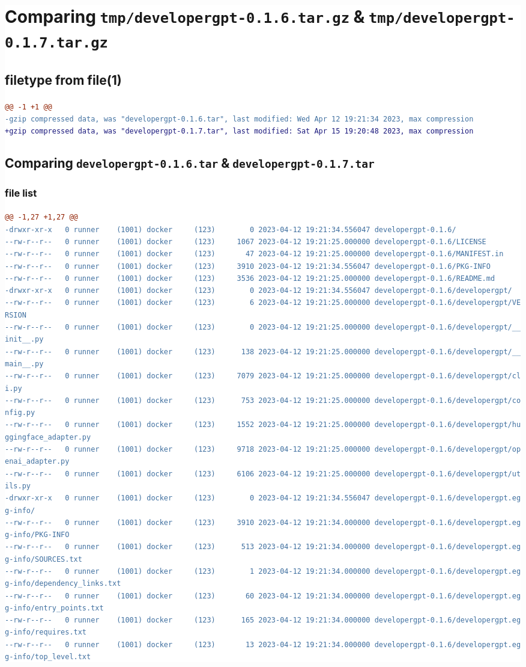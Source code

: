 # Comparing `tmp/developergpt-0.1.6.tar.gz` & `tmp/developergpt-0.1.7.tar.gz`

## filetype from file(1)

```diff
@@ -1 +1 @@
-gzip compressed data, was "developergpt-0.1.6.tar", last modified: Wed Apr 12 19:21:34 2023, max compression
+gzip compressed data, was "developergpt-0.1.7.tar", last modified: Sat Apr 15 19:20:48 2023, max compression
```

## Comparing `developergpt-0.1.6.tar` & `developergpt-0.1.7.tar`

### file list

```diff
@@ -1,27 +1,27 @@
-drwxr-xr-x   0 runner    (1001) docker     (123)        0 2023-04-12 19:21:34.556047 developergpt-0.1.6/
--rw-r--r--   0 runner    (1001) docker     (123)     1067 2023-04-12 19:21:25.000000 developergpt-0.1.6/LICENSE
--rw-r--r--   0 runner    (1001) docker     (123)       47 2023-04-12 19:21:25.000000 developergpt-0.1.6/MANIFEST.in
--rw-r--r--   0 runner    (1001) docker     (123)     3910 2023-04-12 19:21:34.556047 developergpt-0.1.6/PKG-INFO
--rw-r--r--   0 runner    (1001) docker     (123)     3536 2023-04-12 19:21:25.000000 developergpt-0.1.6/README.md
-drwxr-xr-x   0 runner    (1001) docker     (123)        0 2023-04-12 19:21:34.556047 developergpt-0.1.6/developergpt/
--rw-r--r--   0 runner    (1001) docker     (123)        6 2023-04-12 19:21:25.000000 developergpt-0.1.6/developergpt/VERSION
--rw-r--r--   0 runner    (1001) docker     (123)        0 2023-04-12 19:21:25.000000 developergpt-0.1.6/developergpt/__init__.py
--rw-r--r--   0 runner    (1001) docker     (123)      138 2023-04-12 19:21:25.000000 developergpt-0.1.6/developergpt/__main__.py
--rw-r--r--   0 runner    (1001) docker     (123)     7079 2023-04-12 19:21:25.000000 developergpt-0.1.6/developergpt/cli.py
--rw-r--r--   0 runner    (1001) docker     (123)      753 2023-04-12 19:21:25.000000 developergpt-0.1.6/developergpt/config.py
--rw-r--r--   0 runner    (1001) docker     (123)     1552 2023-04-12 19:21:25.000000 developergpt-0.1.6/developergpt/huggingface_adapter.py
--rw-r--r--   0 runner    (1001) docker     (123)     9718 2023-04-12 19:21:25.000000 developergpt-0.1.6/developergpt/openai_adapter.py
--rw-r--r--   0 runner    (1001) docker     (123)     6106 2023-04-12 19:21:25.000000 developergpt-0.1.6/developergpt/utils.py
-drwxr-xr-x   0 runner    (1001) docker     (123)        0 2023-04-12 19:21:34.556047 developergpt-0.1.6/developergpt.egg-info/
--rw-r--r--   0 runner    (1001) docker     (123)     3910 2023-04-12 19:21:34.000000 developergpt-0.1.6/developergpt.egg-info/PKG-INFO
--rw-r--r--   0 runner    (1001) docker     (123)      513 2023-04-12 19:21:34.000000 developergpt-0.1.6/developergpt.egg-info/SOURCES.txt
--rw-r--r--   0 runner    (1001) docker     (123)        1 2023-04-12 19:21:34.000000 developergpt-0.1.6/developergpt.egg-info/dependency_links.txt
--rw-r--r--   0 runner    (1001) docker     (123)       60 2023-04-12 19:21:34.000000 developergpt-0.1.6/developergpt.egg-info/entry_points.txt
--rw-r--r--   0 runner    (1001) docker     (123)      165 2023-04-12 19:21:34.000000 developergpt-0.1.6/developergpt.egg-info/requires.txt
--rw-r--r--   0 runner    (1001) docker     (123)       13 2023-04-12 19:21:34.000000 developergpt-0.1.6/developergpt.egg-info/top_level.txt
```